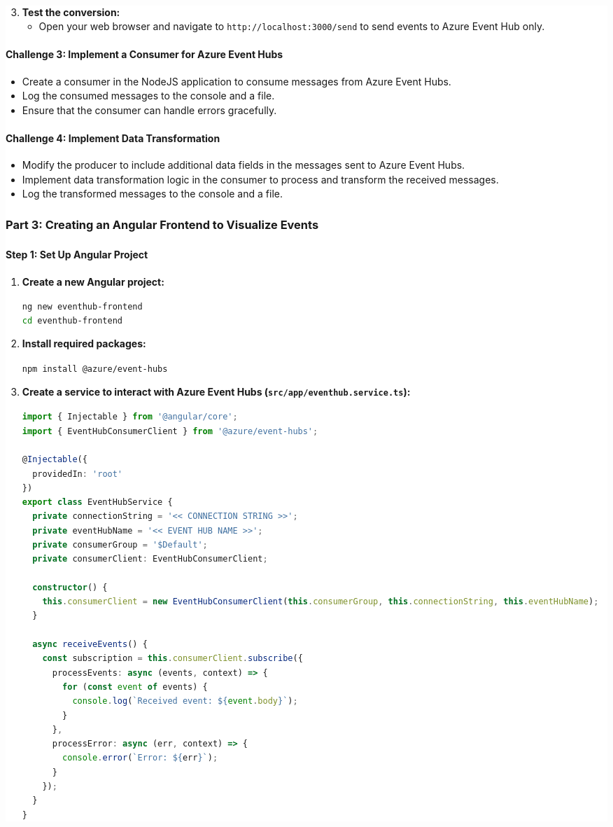 3. **Test the conversion:**  
   - Open your web browser and navigate to `http://localhost:3000/send` to send events to Azure Event Hub only.  
   
#### Challenge 3: Implement a Consumer for Azure Event Hubs  
- Create a consumer in the NodeJS application to consume messages from Azure Event Hubs.  
- Log the consumed messages to the console and a file.  
- Ensure that the consumer can handle errors gracefully.  
   
#### Challenge 4: Implement Data Transformation  
- Modify the producer to include additional data fields in the messages sent to Azure Event Hubs.  
- Implement data transformation logic in the consumer to process and transform the received messages.  
- Log the transformed messages to the console and a file.  
   
### Part 3: Creating an Angular Frontend to Visualize Events  
   
#### Step 1: Set Up Angular Project  
1. **Create a new Angular project:**  
   ```bash  
   ng new eventhub-frontend  
   cd eventhub-frontend  
   ```  
   
2. **Install required packages:**  
   ```bash  
   npm install @azure/event-hubs  
   ```  
   
3. **Create a service to interact with Azure Event Hubs (`src/app/eventhub.service.ts`):**  
   ```typescript  
   import { Injectable } from '@angular/core';  
   import { EventHubConsumerClient } from '@azure/event-hubs';  
  
   @Injectable({  
     providedIn: 'root'  
   })  
   export class EventHubService {  
     private connectionString = '<< CONNECTION STRING >>';  
     private eventHubName = '<< EVENT HUB NAME >>';  
     private consumerGroup = '$Default';  
     private consumerClient: EventHubConsumerClient;  
  
     constructor() {  
       this.consumerClient = new EventHubConsumerClient(this.consumerGroup, this.connectionString, this.eventHubName);  
     }  
  
     async receiveEvents() {  
       const subscription = this.consumerClient.subscribe({  
         processEvents: async (events, context) => {  
           for (const event of events) {  
             console.log(`Received event: ${event.body}`);  
           }  
         },  
         processError: async (err, context) => {  
           console.error(`Error: ${err}`);  
         }  
       });  
     }  
   }  
   ```  
   